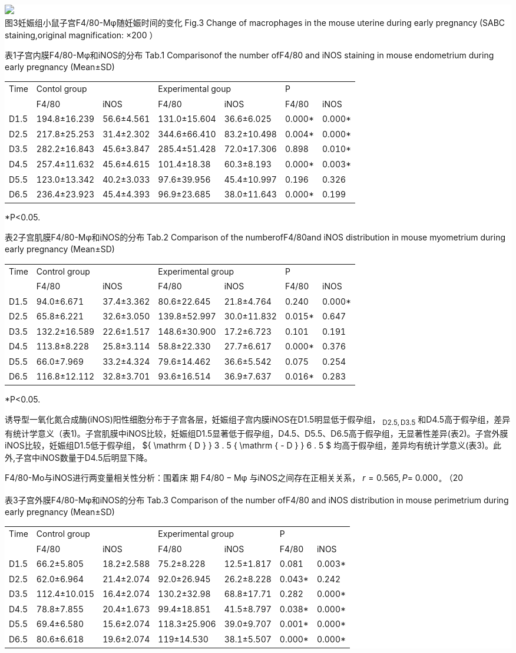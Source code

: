 ![](images/b19ed522abd869aedb498cbb37d0bfc0e380fca37d0f15a77f1e2bdab66d99ee.jpg)  
图3妊娠组小鼠子宫F4/80-Mφ随妊娠时间的变化 Fig.3 Change of macrophages in the mouse uterine during early pregnancy (SABC staining,original magnification: $\times 2 0 0$ ）

表1子宫内膜F4/80-Mφ和iNOS的分布 Tab.1 Comparisonof the number ofF4/80 and iNOS staining in mouse endometrium during early pregnancy (Mean±SD)   

<html><body><table><tr><td rowspan="2">Time</td><td colspan="2">Contol group</td><td colspan="2">Experimental goup</td><td colspan="2">P</td></tr><tr><td>F4/80</td><td>iNOS</td><td>F4/80</td><td>iNOS</td><td>F4/80</td><td>iNOS</td></tr><tr><td>D1.5</td><td>194.8±16.239</td><td>56.6±4.561</td><td>131.0±15.604</td><td>36.6±6.025</td><td>0.000*</td><td>0.000*</td></tr><tr><td>D2.5</td><td>217.8±25.253</td><td>31.4±2.302</td><td>344.6±66.410</td><td>83.2±10.498</td><td>0.004*</td><td>0.000*</td></tr><tr><td>D3.5</td><td>282.2±16.843</td><td>45.6±3.847</td><td>285.4±51.428</td><td>72.0±17.306</td><td>0.898</td><td>0.010*</td></tr><tr><td>D4.5</td><td>257.4±11.632</td><td>45.6±4.615</td><td>101.4±18.38</td><td>60.3±8.193</td><td>0.000*</td><td>0.003*</td></tr><tr><td>D5.5</td><td>123.0±13.342</td><td>40.2±3.033</td><td>97.6±39.956</td><td>45.4±10.997</td><td>0.196</td><td>0.326</td></tr><tr><td>D6.5</td><td>236.4±23.923</td><td>45.4±4.393</td><td>96.9±23.685</td><td>38.0±11.643</td><td>0.000*</td><td>0.199</td></tr></table></body></html>

\*P<0.05.

表2子宫肌膜F4/80-Mφ和iNOS的分布 Tab.2 Comparison of the numberofF4/80and iNOS distribution in mouse myometrium during early pregnancy (Mean±SD)   

<html><body><table><tr><td rowspan="2">Time</td><td colspan="2">Control group</td><td colspan="2">Experimental group</td><td colspan="2">P</td></tr><tr><td>F4/80</td><td>iNOS</td><td>F4/80</td><td>iNOS</td><td>F4/80</td><td>iNOS</td></tr><tr><td>D1.5</td><td>94.0±6.671</td><td>37.4±3.362</td><td>80.6±22.645</td><td>21.8±4.764</td><td>0.240</td><td>0.000*</td></tr><tr><td>D2.5</td><td>65.8±6.221</td><td>32.6±3.050</td><td>139.8±52.997</td><td>30.0±11.832</td><td>0.015*</td><td>0.647</td></tr><tr><td>D3.5</td><td>132.2±16.589</td><td>22.6±1.517</td><td>148.6±30.900</td><td>17.2±6.723</td><td>0.101</td><td>0.191</td></tr><tr><td>D4.5</td><td>113.8±8.228</td><td>25.8±3.114</td><td>58.8±22.330</td><td>27.7±6.617</td><td>0.000*</td><td>0.376</td></tr><tr><td>D5.5</td><td>66.0±7.969</td><td>33.2±4.324</td><td>79.6±14.462</td><td>36.6±5.542</td><td>0.075</td><td>0.254</td></tr><tr><td>D6.5</td><td>116.8±12.112</td><td>32.8±3.701</td><td>93.6±16.514</td><td>36.9±7.637</td><td>0.016*</td><td>0.283</td></tr></table></body></html>

\*P<0.05.

诱导型一氧化氮合成酶(iNOS)阳性细胞分布于子宫各层，妊娠组子宫内膜iNOS在D1.5明显低于假孕组， $_ { \mathrm { D 2 } . 5 , \mathrm { D 3 } . 5 }$ 和D4.5高于假孕组，差异有统计学意义（表1)。子宫肌膜中iNOS比较，妊娠组D1.5显著低于假孕组，D4.5、D5.5、D6.5高于假孕组，无显著性差异(表2)。子宫外膜iNOS比较，妊娠组D1.5低于假孕组， ${ \mathrm { D } } 3 . 5 { \mathrm { - D } } 6 . 5 $ 均高于假孕组，差异均有统计学意义(表3)。此外,子宫中iNOS数量于D4.5后明显下降。

F4/80-Mo与iNOS进行两变量相关性分析：围着床 期 $\mathrm { F 4 / 8 0 - M \varphi }$ 与iNOS之间存在正相关关系， $r { = } 0 . 5 6 5 , P { = }$ $0 . 0 0 0 _ { \circ }$ （20

表3子宫外膜F4/80-Mφ和iNOS的分布 Tab.3 Comparison of the number ofF4/80 and iNOS distribution in mouse perimetrium during early pregnancy (Mean±SD)   

<html><body><table><tr><td rowspan="2">Time</td><td colspan="2">Control group</td><td colspan="2">Experimental group</td><td colspan="2">P</td></tr><tr><td>F4/80</td><td>iNOS</td><td>F4/80</td><td>iNOS</td><td>F4/80</td><td>iNOS</td></tr><tr><td>D1.5</td><td>66.2±5.805</td><td>18.2±2.588</td><td>75.2±8.228</td><td>12.5±1.817</td><td>0.081</td><td>0.003*</td></tr><tr><td>D2.5</td><td>62.0±6.964</td><td>21.4±2.074</td><td>92.0±26.945</td><td>26.2±8.228</td><td>0.043*</td><td>0.242</td></tr><tr><td>D3.5</td><td>112.4±10.015</td><td>16.4±2.074</td><td>130.2±32.98</td><td>68.8±17.71</td><td>0.282</td><td>0.000*</td></tr><tr><td>D4.5</td><td>78.8±7.855</td><td>20.4±1.673</td><td>99.4±18.851</td><td>41.5±8.797</td><td>0.038*</td><td>0.000*</td></tr><tr><td>D5.5</td><td>69.4±6.580</td><td>15.6±2.074</td><td>118.3±25.906</td><td>39.0±9.707</td><td>0.001*</td><td>0.000*</td></tr><tr><td>D6.5</td><td>80.6±6.618</td><td>19.6±2.074</td><td>119±14.530</td><td>38.1±5.507</td><td>0.000*</td><td>0.000*</td></tr></table></body></html>
